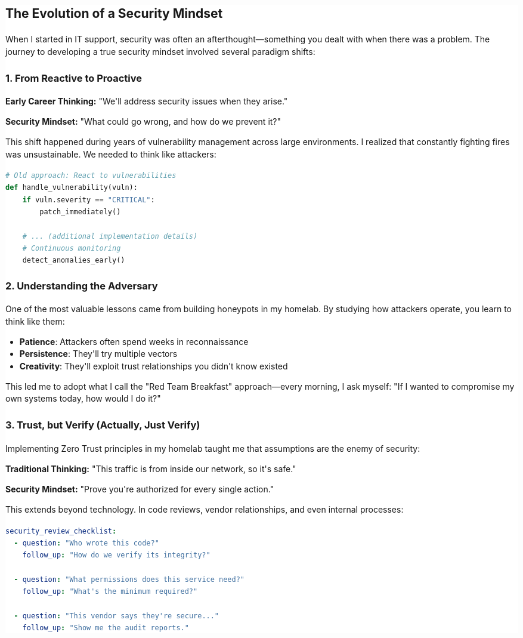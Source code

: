 ```mermaid
```

## The Evolution of a Security Mindset

When I started in IT support, security was often an afterthought—something you dealt with when there was a problem. The journey to developing a true security mindset involved several paradigm shifts:

### 1. From Reactive to Proactive

**Early Career Thinking:** "We'll address security issues when they arise."

**Security Mindset:** "What could go wrong, and how do we prevent it?"

This shift happened during years of vulnerability management across large environments. I realized that constantly fighting fires was unsustainable. We needed to think like attackers:

```python
# Old approach: React to vulnerabilities
def handle_vulnerability(vuln):
    if vuln.severity == "CRITICAL":
        patch_immediately()
    
    # ... (additional implementation details)
    # Continuous monitoring
    detect_anomalies_early()
```

### 2. Understanding the Adversary

One of the most valuable lessons came from building honeypots in my homelab. By studying how attackers operate, you learn to think like them:

- **Patience**: Attackers often spend weeks in reconnaissance
- **Persistence**: They'll try multiple vectors
- **Creativity**: They'll exploit trust relationships you didn't know existed

This led me to adopt what I call the "Red Team Breakfast" approach—every morning, I ask myself: "If I wanted to compromise my own systems today, how would I do it?"

### 3. Trust, but Verify (Actually, Just Verify)

Implementing Zero Trust principles in my homelab taught me that assumptions are the enemy of security:

**Traditional Thinking:** "This traffic is from inside our network, so it's safe."

**Security Mindset:** "Prove you're authorized for every single action."

This extends beyond technology. In code reviews, vendor relationships, and even internal processes:

```yaml
security_review_checklist:
  - question: "Who wrote this code?"
    follow_up: "How do we verify its integrity?"
  
  - question: "What permissions does this service need?"
    follow_up: "What's the minimum required?"
  
  - question: "This vendor says they're secure..."
    follow_up: "Show me the audit reports."
```
